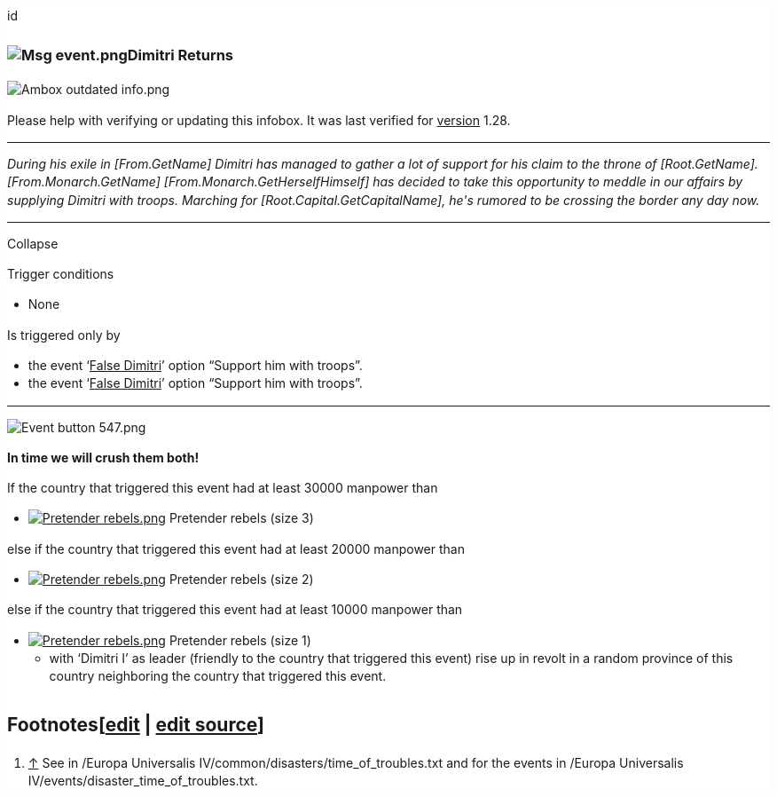 id

### ![Msg event.png](/images/4/4e/Msg_event.png)Dimitri Returns

![Ambox outdated info.png](https://central.paradoxwikis.com/images/thumb/6/65/Ambox_outdated_info.png/22px-Ambox_outdated_info.png)

Please help with verifying or updating this infobox. It was last verified for [version](/Europa_Universalis_4_Wiki:Versioning "Europa Universalis 4 Wiki:Versioning") 1.28.

* * *

_During his exile in \[From.GetName\] Dimitri has managed to gather a lot of support for his claim to the throne of \[Root.GetName\]. \[From.Monarch.GetName\] \[From.Monarch.GetHerselfHimself\] has decided to take this opportunity to meddle in our affairs by supplying Dimitri with troops. Marching for \[Root.Capital.GetCapitalName\], he's rumored to be crossing the border any day now._

* * *

Collapse 

Trigger conditions

*   None

Is triggered only by

*   the event ‘[False Dimitri](#time_of_troubles.7)’ option “Support him with troops”.
*   the event ‘[False Dimitri](#time_of_troubles.11)’ option “Support him with troops”.

* * *

![Event button 547.png](/images/thumb/f/f5/Event_button_547.png/488px-Event_button_547.png)

**In time we will crush them both!**

If the country that triggered this event had at least 30000 manpower than

*   [![Pretender rebels.png](/images/thumb/2/29/Pretender_rebels.png/20px-Pretender_rebels.png)](/Pretender "Pretender") Pretender rebels (size 3)

else if the country that triggered this event had at least 20000 manpower than

*   [![Pretender rebels.png](/images/thumb/2/29/Pretender_rebels.png/20px-Pretender_rebels.png)](/Pretender "Pretender") Pretender rebels (size 2)

else if the country that triggered this event had at least 10000 manpower than

*   [![Pretender rebels.png](/images/thumb/2/29/Pretender_rebels.png/20px-Pretender_rebels.png)](/Pretender "Pretender") Pretender rebels (size 1)
    *   with ‘Dimitri I’ as leader (friendly to the country that triggered this event) rise up in revolt in a random province of this country neighboring the country that triggered this event.

Footnotes\[[edit](/index.php?title=Time_of_Troubles&veaction=edit&section=6 "Edit section: Footnotes") | [edit source](/index.php?title=Time_of_Troubles&action=edit&section=6 "Edit section: Footnotes")\]
-----------------------------------------------------------------------------------------------------------------------------------------------------------------------------------------------------------

1.  [↑](#cite_ref-1 "Jump up") See in /Europa Universalis IV/common/disasters/time\_of\_troubles.txt and for the events in /Europa Universalis IV/events/disaster\_time\_of\_troubles.txt.
